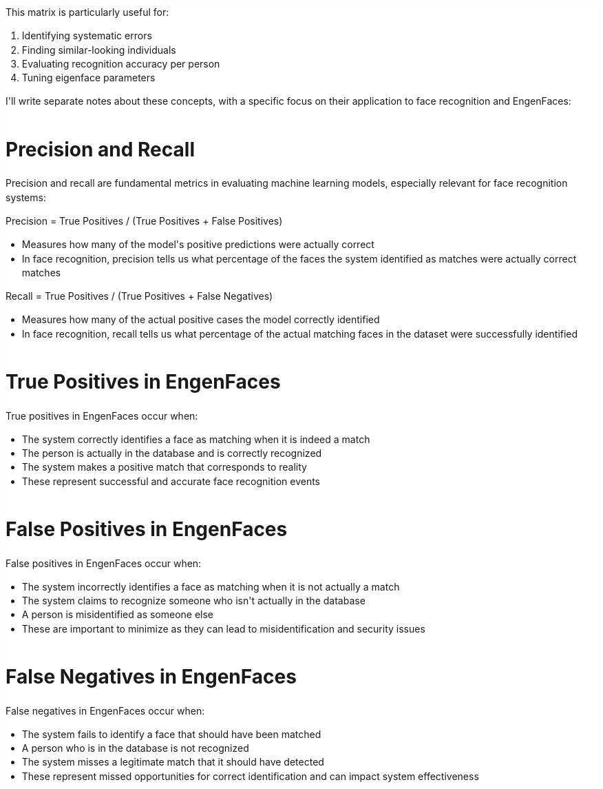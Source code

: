 This matrix is particularly useful for:
1. Identifying systematic errors
2. Finding similar-looking individuals
3. Evaluating recognition accuracy per person
4. Tuning eigenface parameters


I'll write separate notes about these concepts, with a specific focus on their application to face recognition and EngenFaces:

# Precision and Recall

Precision and recall are fundamental metrics in evaluating machine learning models, especially relevant for face recognition systems:

Precision = True Positives / (True Positives + False Positives)
- Measures how many of the model's positive predictions were actually correct
- In face recognition, precision tells us what percentage of the faces the system identified as matches were actually correct matches

Recall = True Positives / (True Positives + False Negatives)
- Measures how many of the actual positive cases the model correctly identified
- In face recognition, recall tells us what percentage of the actual matching faces in the dataset were successfully identified

# True Positives in EngenFaces

True positives in EngenFaces occur when:
- The system correctly identifies a face as matching when it is indeed a match
- The person is actually in the database and is correctly recognized
- The system makes a positive match that corresponds to reality
- These represent successful and accurate face recognition events

# False Positives in EngenFaces

False positives in EngenFaces occur when:
- The system incorrectly identifies a face as matching when it is not actually a match
- The system claims to recognize someone who isn't actually in the database
- A person is misidentified as someone else
- These are important to minimize as they can lead to misidentification and security issues

# False Negatives in EngenFaces

False negatives in EngenFaces occur when:
- The system fails to identify a face that should have been matched
- A person who is in the database is not recognized
- The system misses a legitimate match that it should have detected
- These represent missed opportunities for correct identification and can impact system effectiveness
